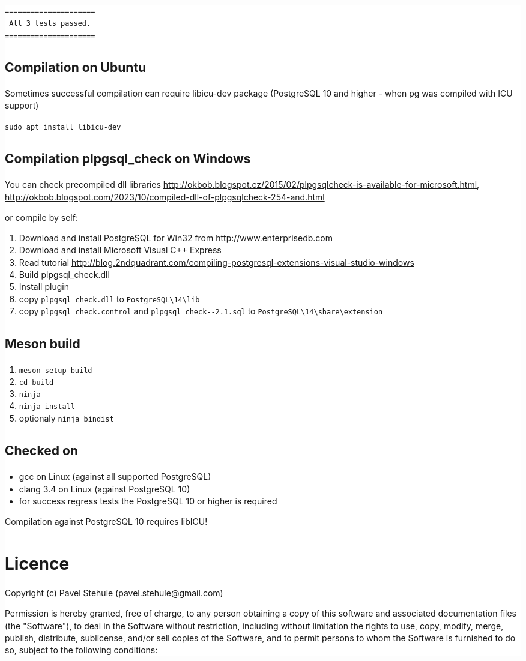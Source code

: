     =====================
     All 3 tests passed. 
    =====================

## Compilation on Ubuntu

Sometimes successful compilation can require libicu-dev package (PostgreSQL 10 and higher - when pg was compiled with
ICU support)

    sudo apt install libicu-dev

## Compilation plpgsql_check on Windows

You can check precompiled dll libraries http://okbob.blogspot.cz/2015/02/plpgsqlcheck-is-available-for-microsoft.html,
http://okbob.blogspot.com/2023/10/compiled-dll-of-plpgsqlcheck-254-and.html

or compile by self:

1. Download and install PostgreSQL for Win32 from http://www.enterprisedb.com
2. Download and install Microsoft Visual C++ Express
3. Read tutorial http://blog.2ndquadrant.com/compiling-postgresql-extensions-visual-studio-windows
4. Build plpgsql_check.dll
5. Install plugin
  1. copy `plpgsql_check.dll` to `PostgreSQL\14\lib`
  2. copy `plpgsql_check.control` and `plpgsql_check--2.1.sql` to `PostgreSQL\14\share\extension`

## Meson build

1. `meson setup build`
2. `cd build`
3. `ninja`
4. `ninja install`
5. optionaly `ninja bindist`

## Checked on

* gcc on Linux (against all supported PostgreSQL)
* clang 3.4 on Linux (against PostgreSQL 10)
* for success regress tests the PostgreSQL 10 or higher is required

Compilation against PostgreSQL 10 requires libICU!

# Licence

Copyright (c) Pavel Stehule (pavel.stehule@gmail.com)

 Permission is hereby granted, free of charge, to any person obtaining a copy
 of this software and associated documentation files (the "Software"), to deal
 in the Software without restriction, including without limitation the rights
 to use, copy, modify, merge, publish, distribute, sublicense, and/or sell
 copies of the Software, and to permit persons to whom the Software is
 furnished to do so, subject to the following conditions:
